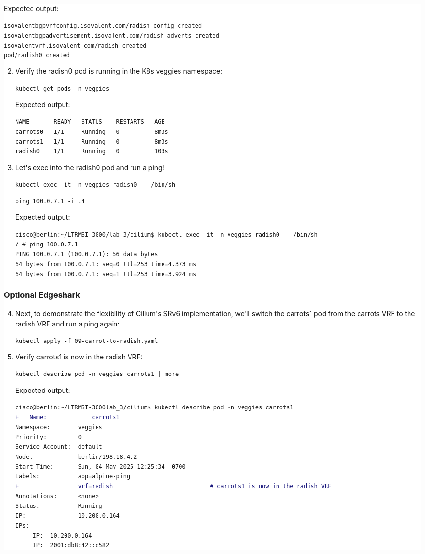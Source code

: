    Expected output:
   ```
   isovalentbgpvrfconfig.isovalent.com/radish-config created
   isovalentbgpadvertisement.isovalent.com/radish-adverts created
   isovalentvrf.isovalent.com/radish created
   pod/radish0 created
   ```

2. Verify the radish0 pod is running in the K8s veggies namespace:
   ```
   kubectl get pods -n veggies
   ```

   Expected output:
   ```
   NAME       READY   STATUS    RESTARTS   AGE
   carrots0   1/1     Running   0          8m3s
   carrots1   1/1     Running   0          8m3s
   radish0    1/1     Running   0          103s
   ```

3. Let's exec into the radish0 pod and run a ping!

    ```
    kubectl exec -it -n veggies radish0 -- /bin/sh
    ```
    ```
    ping 100.0.7.1 -i .4
    ```

    Expected output:
    ```
    cisco@berlin:~/LTRMSI-3000/lab_3/cilium$ kubectl exec -it -n veggies radish0 -- /bin/sh
    / # ping 100.0.7.1
    PING 100.0.7.1 (100.0.7.1): 56 data bytes
    64 bytes from 100.0.7.1: seq=0 ttl=253 time=4.373 ms
    64 bytes from 100.0.7.1: seq=1 ttl=253 time=3.924 ms
    ```

### Optional Edgeshark

4. Next, to demonstrate the flexibility of Cilium's SRv6 implementation, we'll switch the carrots1 pod from the carrots VRF to the radish VRF and run a ping again:

   ```
   kubectl apply -f 09-carrot-to-radish.yaml
   ```

5. Verify carrots1 is now in the radish VRF:
   ```
   kubectl describe pod -n veggies carrots1 | more
   ```

   Expected output:
   ```diff
   cisco@berlin:~/LTRMSI-3000lab_3/cilium$ kubectl describe pod -n veggies carrots1
   +   Name:             carrots1
   Namespace:        veggies
   Priority:         0
   Service Account:  default
   Node:             berlin/198.18.4.2
   Start Time:       Sun, 04 May 2025 12:25:34 -0700
   Labels:           app=alpine-ping
   +                 vrf=radish                            # carrots1 is now in the radish VRF
   Annotations:      <none>
   Status:           Running
   IP:               10.200.0.164
   IPs:
        IP:  10.200.0.164
        IP:  2001:db8:42::d582
   ```